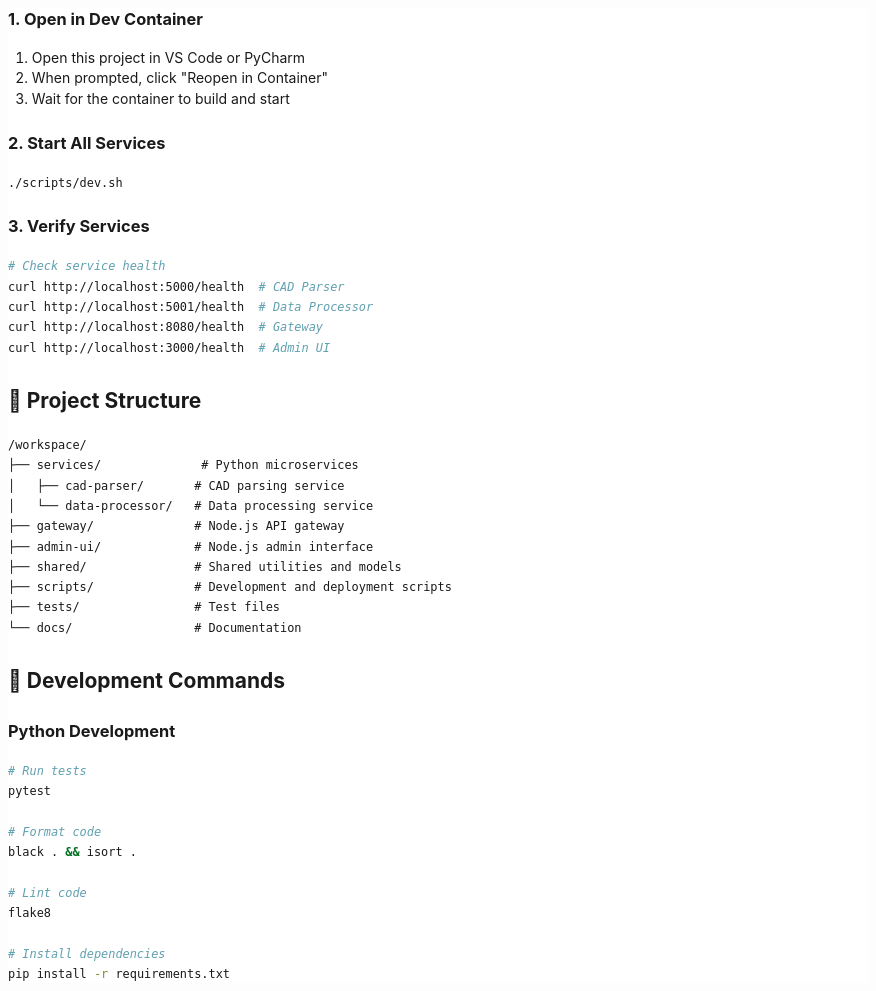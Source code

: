 ### 1. Open in Dev Container
1. Open this project in VS Code or PyCharm
2. When prompted, click "Reopen in Container"
3. Wait for the container to build and start

### 2. Start All Services
```bash
./scripts/dev.sh
```

### 3. Verify Services
```bash
# Check service health
curl http://localhost:5000/health  # CAD Parser
curl http://localhost:5001/health  # Data Processor
curl http://localhost:8080/health  # Gateway
curl http://localhost:3000/health  # Admin UI
```

## 📁 Project Structure

```
/workspace/
├── services/              # Python microservices
│   ├── cad-parser/       # CAD parsing service
│   └── data-processor/   # Data processing service
├── gateway/              # Node.js API gateway
├── admin-ui/             # Node.js admin interface
├── shared/               # Shared utilities and models
├── scripts/              # Development and deployment scripts
├── tests/                # Test files
└── docs/                 # Documentation
```

## 🔧 Development Commands

### Python Development
```bash
# Run tests
pytest

# Format code
black . && isort .

# Lint code
flake8

# Install dependencies
pip install -r requirements.txt
```
